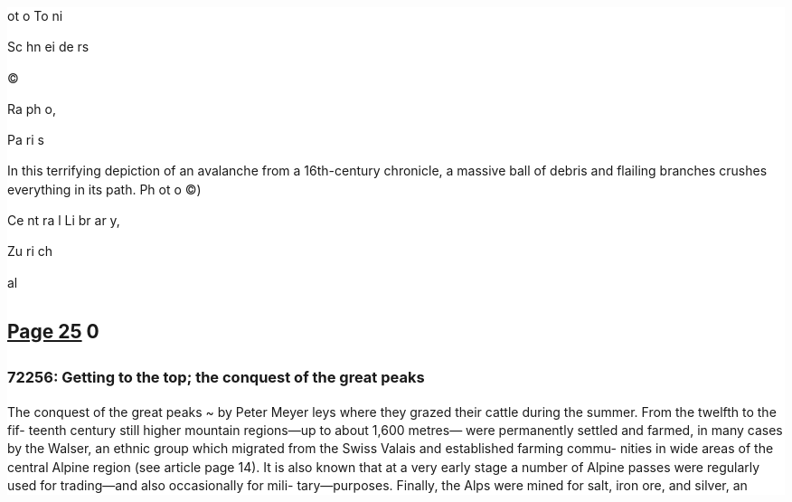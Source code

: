 ot
o 
To
ni
 
Sc
hn
ei
de
rs
 
©
 
Ra
ph
o,
 
Pa
ri
s 
    
In this terrifying depiction of an avalanche 
from a 16th-century chronicle, a massive 
ball of debris and flailing branches 
crushes everything in its path. Ph
ot
o 
©)
 
Ce
nt
ra
l 
Li
br
ar
y,
 
Zu
ri
ch
 
 
  
al

## [Page 25](072293engo.pdf#page=25) 0

### 72256: Getting to the top; the conquest of the great peaks

The conquest of the great peaks 
~ by Peter Meyer 
leys where they grazed their cattle during 
the summer. From the twelfth to the fif- 
teenth century still higher mountain 
regions—up to about 1,600 metres— 
were permanently settled and farmed, in 
many cases by the Walser, an ethnic 
group which migrated from the Swiss 
Valais and established farming commu- 
nities in wide areas of the central Alpine 
region (see article page 14). It is also 
known that at a very early stage a number 
of Alpine passes were regularly used for 
trading—and also occasionally for mili- 
tary—purposes. Finally, the Alps were 
mined for salt, iron ore, and silver, an 